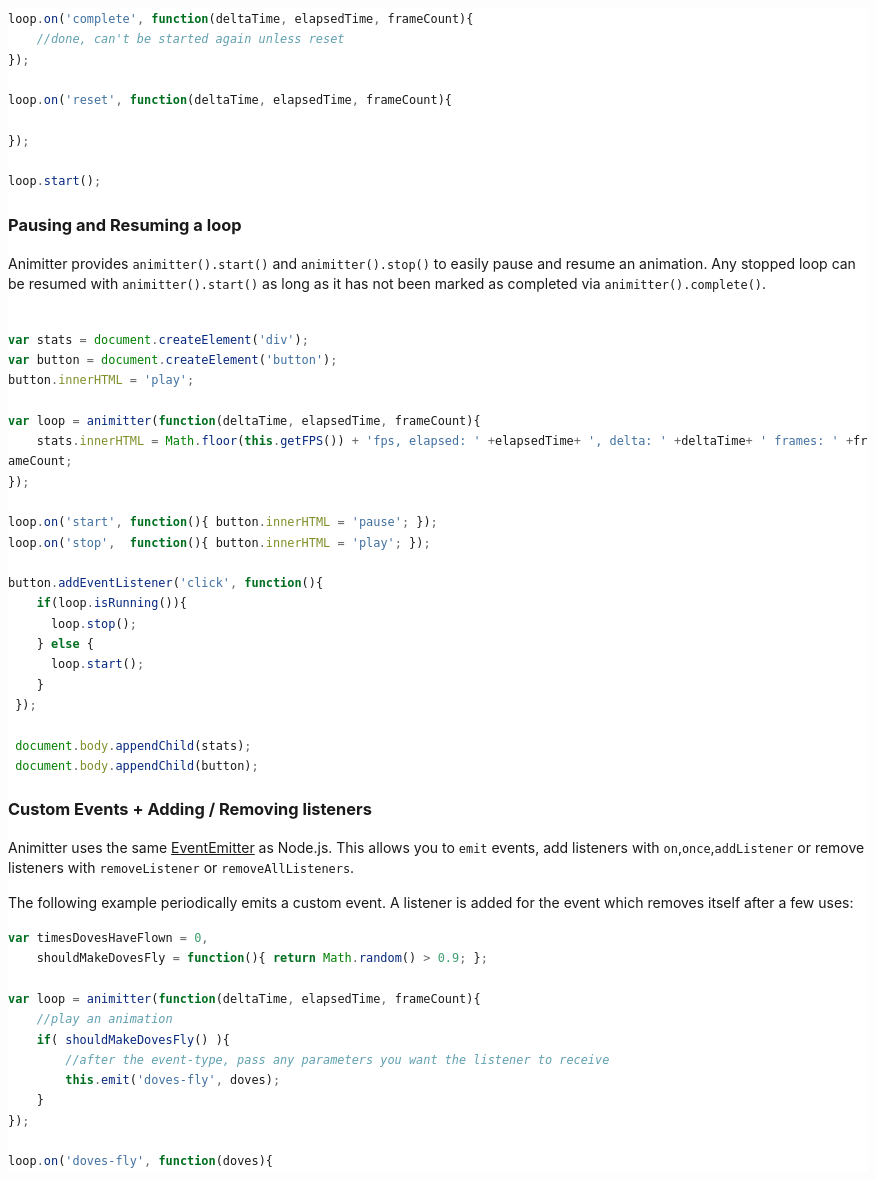 ```javascript
loop.on('complete', function(deltaTime, elapsedTime, frameCount){
    //done, can't be started again unless reset
});

loop.on('reset', function(deltaTime, elapsedTime, frameCount){

});

loop.start();   
```


### Pausing and Resuming a loop

Animitter provides `animitter().start()` and `animitter().stop()` to easily pause and resume an animation. Any stopped loop can be resumed with `animitter().start()` as long as it has not been marked as completed via `animitter().complete()`.

```js

var stats = document.createElement('div');
var button = document.createElement('button');
button.innerHTML = 'play';

var loop = animitter(function(deltaTime, elapsedTime, frameCount){
    stats.innerHTML = Math.floor(this.getFPS()) + 'fps, elapsed: ' +elapsedTime+ ', delta: ' +deltaTime+ ' frames: ' +frameCount;
});

loop.on('start', function(){ button.innerHTML = 'pause'; });
loop.on('stop',  function(){ button.innerHTML = 'play'; });

button.addEventListener('click', function(){
    if(loop.isRunning()){
      loop.stop();
    } else {
      loop.start();
    }
 });
  
 document.body.appendChild(stats);
 document.body.appendChild(button);

```

### Custom Events + Adding / Removing listeners
Animitter uses the same [EventEmitter](http://nodejs.org/api/events.html) as Node.js. This allows you to `emit` events, add listeners with `on`,`once`,`addListener` or remove listeners with `removeListener` or `removeAllListeners`.

The following example periodically emits a custom event. A listener is added for the event which removes itself after a few uses:
```javascript
var timesDovesHaveFlown = 0,
    shouldMakeDovesFly = function(){ return Math.random() > 0.9; };

var loop = animitter(function(deltaTime, elapsedTime, frameCount){
    //play an animation
    if( shouldMakeDovesFly() ){
        //after the event-type, pass any parameters you want the listener to receive
        this.emit('doves-fly', doves);
    }
});

loop.on('doves-fly', function(doves){
```